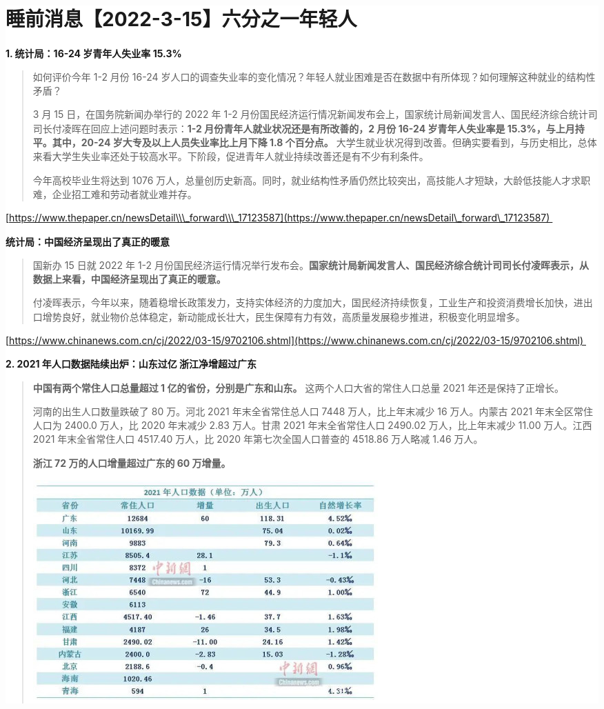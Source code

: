 # 睡前消息【2022-3-15】六分之一年轻人
**1. 统计局：16-24 岁青年人失业率 15.3%**

> 如何评价今年 1-2 月份 16-24 岁人口的调查失业率的变化情况？年轻人就业困难是否在数据中有所体现？如何理解这种就业的结构性矛盾？
>
> 3 月 15 日，在国务院新闻办举行的 2022 年 1-2 月份国民经济运行情况新闻发布会上，国家统计局新闻发言人、国民经济综合统计司司长付凌晖在回应上述问题时表示：**1-2 月份青年人就业状况还是有所改善的，2 月份 16-24 岁青年人失业率是 15.3%，与上月持平。其中，20-24 岁大专及以上人员失业率比上月下降 1.8 个百分点。** 大学生就业状况得到改善。但确实要看到，与历史相比，总体来看大学生失业率还处于较高水平。下阶段，促进青年人就业持续改善还是有不少有利条件。
>
> 今年高校毕业生将达到 1076 万人，总量创历史新高。同时，就业结构性矛盾仍然比较突出，高技能人才短缺，大龄低技能人才求职难，企业招工难和劳动者就业难并存。

[https://www.thepaper.cn/newsDetail\\\_forward\\\_17123587](https://www.thepaper.cn/newsDetail\_forward\_17123587) 

**统计局：中国经济呈现出了真正的暖意**

> 国新办 15 日就 2022 年 1-2 月份国民经济运行情况举行发布会。**国家统计局新闻发言人、国民经济综合统计司司长付凌晖表示，从数据上来看，中国经济呈现出了真正的暖意。** 
>
> 付凌晖表示，今年以来，随着稳增长政策发力，支持实体经济的力度加大，国民经济持续恢复，工业生产和投资消费增长加快，进出口增势良好，就业物价总体稳定，新动能成长壮大，民生保障有力有效，高质量发展稳步推进，积极变化明显增多。

[https://www.chinanews.com.cn/cj/2022/03-15/9702106.shtml](https://www.chinanews.com.cn/cj/2022/03-15/9702106.shtml) 

**2. 2021 年人口数据陆续出炉：山东过亿 浙江净增超过广东**

> **中国有两个常住人口总量超过 1 亿的省份，分别是广东和山东。** 这两个人口大省的常住人口总量 2021 年还是保持了正增长。
>
> 河南的出生人口数量跌破了 80 万。河北 2021 年末全省常住总人口 7448 万人，比上年末减少 16 万人。内蒙古 2021 年末全区常住人口为 2400.0 万人，比 2020 年末减少 2.83 万人。甘肃 2021 年末全省常住人口 2490.02 万人，比上年末减少 11.00 万人。江西 2021 年末全省常住人口 4517.40 万人，比 2020 年第七次全国人口普查的 4518.86 万人略减 1.46 万人。
>
> **浙江 72 万的人口增量超过广东的 60 万增量。** 
>
> ![](https://github.com/gitbobobo/gitbobobo.github.io/blob/main/img/2022-3-19%2019-09-25/8b902419-a27f-4cd8-8113-6568c5b64728.jpeg?raw=true)

